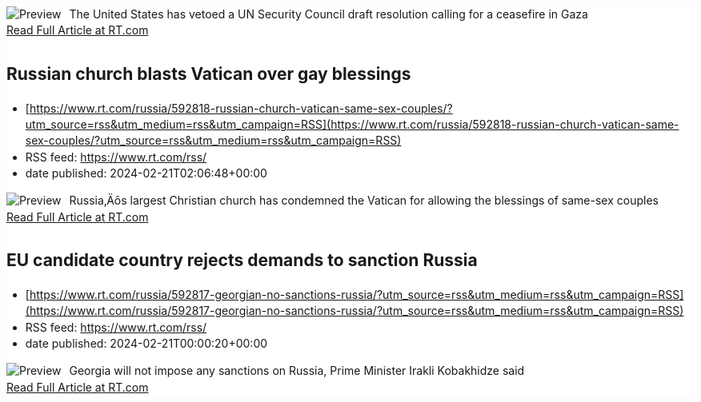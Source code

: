 <img align="left" alt="Preview" src="https://mf.b37mrtl.ru/files/2024.02/thumbnail/65d5623a85f54057ac253be9.jpg" style="margin-right: 10px;" /> The United States has vetoed a UN Security Council draft resolution calling for a ceasefire in Gaza <br /><a href="https://www.rt.com/news/592820-us-veto-ceasefire-resolution/?utm_source=rss&amp;utm_medium=rss&amp;utm_campaign=RSS">Read Full Article at RT.com</a>

## Russian church blasts Vatican over gay blessings
 - [https://www.rt.com/russia/592818-russian-church-vatican-same-sex-couples/?utm_source=rss&utm_medium=rss&utm_campaign=RSS](https://www.rt.com/russia/592818-russian-church-vatican-same-sex-couples/?utm_source=rss&utm_medium=rss&utm_campaign=RSS)
 - RSS feed: https://www.rt.com/rss/
 - date published: 2024-02-21T02:06:48+00:00

<img align="left" alt="Preview" src="https://mf.b37mrtl.ru/files/2024.02/thumbnail/65d5589185f5407575055777.jpg" style="margin-right: 10px;" /> Russia‚Äôs largest Christian church has condemned the Vatican for allowing the blessings of same-sex couples <br /><a href="https://www.rt.com/russia/592818-russian-church-vatican-same-sex-couples/?utm_source=rss&amp;utm_medium=rss&amp;utm_campaign=RSS">Read Full Article at RT.com</a>

## EU candidate country rejects demands to sanction Russia
 - [https://www.rt.com/russia/592817-georgian-no-sanctions-russia/?utm_source=rss&utm_medium=rss&utm_campaign=RSS](https://www.rt.com/russia/592817-georgian-no-sanctions-russia/?utm_source=rss&utm_medium=rss&utm_campaign=RSS)
 - RSS feed: https://www.rt.com/rss/
 - date published: 2024-02-21T00:00:20+00:00

<img align="left" alt="Preview" src="https://mf.b37mrtl.ru/files/2024.02/thumbnail/65d53c8420302740305a81f5.jpg" style="margin-right: 10px;" /> Georgia will not impose any sanctions on Russia, Prime Minister Irakli Kobakhidze said <br /><a href="https://www.rt.com/russia/592817-georgian-no-sanctions-russia/?utm_source=rss&amp;utm_medium=rss&amp;utm_campaign=RSS">Read Full Article at RT.com</a>

